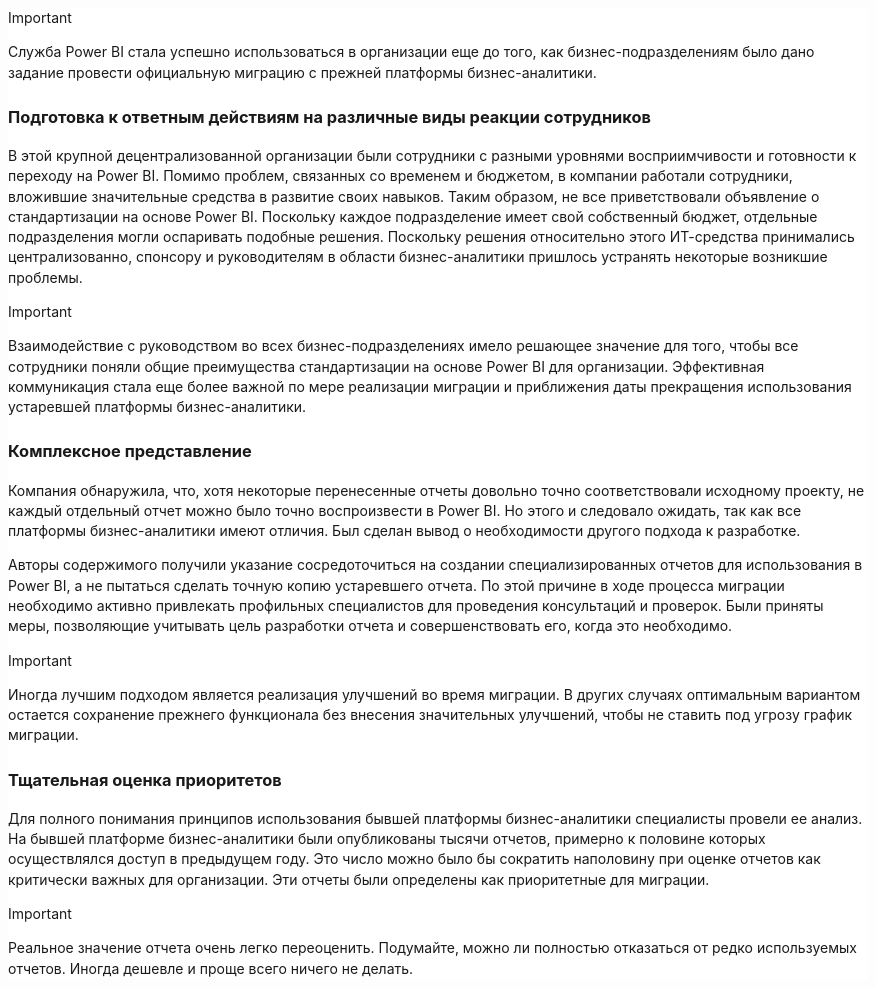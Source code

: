 > [!IMPORTANT]
> Служба Power BI стала успешно использоваться в организации еще до того, как бизнес-подразделениям было дано задание провести официальную миграцию с прежней платформы бизнес-аналитики.

### <a name="prepare-to-handle-varying-responses"></a>Подготовка к ответным действиям на различные виды реакции сотрудников

В этой крупной децентрализованной организации были сотрудники с разными уровнями восприимчивости и готовности к переходу на Power BI. Помимо проблем, связанных со временем и бюджетом, в компании работали сотрудники, вложившие значительные средства в развитие своих навыков. Таким образом, не все приветствовали объявление о стандартизации на основе Power BI. Поскольку каждое подразделение имеет свой собственный бюджет, отдельные подразделения могли оспаривать подобные решения. Поскольку решения относительно этого ИТ-средства принимались централизованно, спонсору и руководителям в области бизнес-аналитики пришлось устранять некоторые возникшие проблемы.

> [!IMPORTANT]
> Взаимодействие с руководством во всех бизнес-подразделениях имело решающее значение для того, чтобы все сотрудники поняли общие преимущества стандартизации на основе Power BI для организации. Эффективная коммуникация стала еще более важной по мере реализации миграции и приближения даты прекращения использования устаревшей платформы бизнес-аналитики.

### <a name="focus-on-the-bigger-picture"></a>Комплексное представление

Компания обнаружила, что, хотя некоторые перенесенные отчеты довольно точно соответствовали исходному проекту, не каждый отдельный отчет можно было точно воспроизвести в Power BI. Но этого и следовало ожидать, так как все платформы бизнес-аналитики имеют отличия. Был сделан вывод о необходимости другого подхода к разработке.

Авторы содержимого получили указание сосредоточиться на создании специализированных отчетов для использования в Power BI, а не пытаться сделать точную копию устаревшего отчета. По этой причине в ходе процесса миграции необходимо активно привлекать профильных специалистов для проведения консультаций и проверок. Были приняты меры, позволяющие учитывать цель разработки отчета и совершенствовать его, когда это необходимо.

> [!IMPORTANT]
> Иногда лучшим подходом является реализация улучшений во время миграции. В других случаях оптимальным вариантом остается сохранение прежнего функционала без внесения значительных улучшений, чтобы не ставить под угрозу график миграции.

### <a name="cautiously-assess-priorities"></a>Тщательная оценка приоритетов

Для полного понимания принципов использования бывшей платформы бизнес-аналитики специалисты провели ее анализ. На бывшей платформе бизнес-аналитики были опубликованы тысячи отчетов, примерно к половине которых осуществлялся доступ в предыдущем году. Это число можно было бы сократить наполовину при оценке отчетов как критически важных для организации. Эти отчеты были определены как приоритетные для миграции.

> [!IMPORTANT]
> Реальное значение отчета очень легко переоценить. Подумайте, можно ли полностью отказаться от редко используемых отчетов. Иногда дешевле и проще всего ничего не делать.
